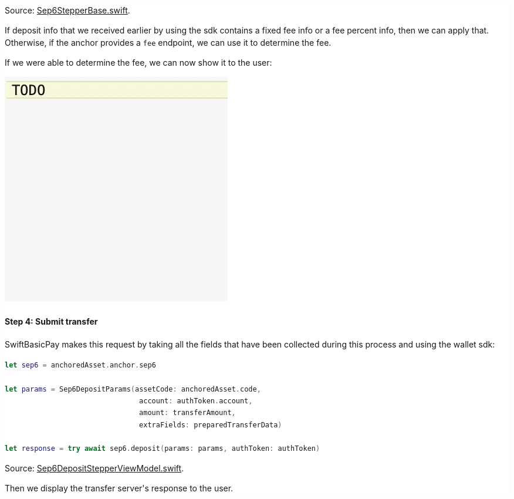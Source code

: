 
Source: [Sep6StepperBase.swift](https://github.com/Soneso/SwiftBasicPay/blob/main/SwiftBasicPay/View/Sep6StepperBase.swift).

If deposit info that we received earlier by using the sdk contains a fixed fee info or a fee percent info, then we can apply that. Otherwise, if the anchor provides a `fee` endpoint, we can use it to determine the fee.

If we were able to determine the fee, we can now show it to the user:

![sep6 fee](./img/anchor/sep_6_fee.png)


#### Step 4: Submit transfer

SwiftBasicPay makes this request by taking all the fields that have been collected during this process and using the wallet sdk:

```swift
let sep6 = anchoredAsset.anchor.sep6

let params = Sep6DepositParams(assetCode: anchoredAsset.code,
                                account: authToken.account,
                                amount: transferAmount,
                                extraFields: preparedTransferData)

let response = try await sep6.deposit(params: params, authToken: authToken)
```
Source: [Sep6DepositStepperViewModel.swift](https://github.com/Soneso/SwiftBasicPay/blob/main/SwiftBasicPay/View/Sep6DepositStepperViewModel.swift).

Then we display the transfer server's response to the user.

